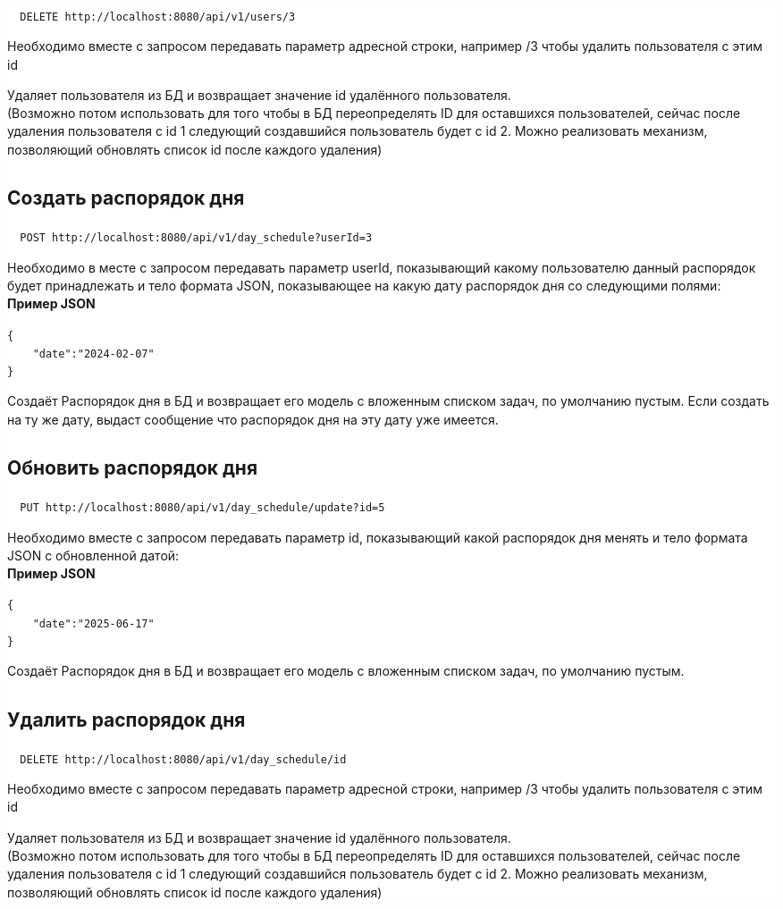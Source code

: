 ```http
  DELETE http://localhost:8080/api/v1/users/3
```
Необходимо вместе с запросом передавать параметр адресной строки, например /3 чтобы удалить пользователя с этим id

Удаляет пользователя из БД и возвращает значение id удалённого пользователя.  
(Возможно потом использовать для того чтобы в БД переопределять ID для оставшихся пользователей, сейчас после удаления пользователя с id 1 следующий создавшийся пользователь будет с id 2. Можно реализовать механизм, позволяющий обновлять список id после каждого удаления)

## Создать распорядок дня

```http
  POST http://localhost:8080/api/v1/day_schedule?userId=3
```
Необходимо в месте с запросом передавать параметр userId, показывающий какому пользователю данный распорядок будет принадлежать и тело формата JSON, показывающее на какую дату распорядок дня со следующими полями:  
**Пример JSON**
```
{
    "date":"2024-02-07"
}
```
Создаёт Распорядок дня в БД и возвращает его модель с вложенным списком задач, по умолчанию пустым. 
Если создать на ту же дату, выдаст сообщение что распорядок дня на эту дату уже имеется.

## Обновить распорядок дня

```http
  PUT http://localhost:8080/api/v1/day_schedule/update?id=5
```
Необходимо вместе с запросом передавать параметр id, показывающий какой распорядок дня менять и тело формата JSON с обновленной датой:  
**Пример JSON**
```
{
    "date":"2025-06-17"
}
```
Создаёт Распорядок дня в БД и возвращает его модель с вложенным списком задач, по умолчанию пустым. 

## Удалить распорядок дня

```http
  DELETE http://localhost:8080/api/v1/day_schedule/id
```
Необходимо вместе с запросом передавать параметр адресной строки, например /3 чтобы удалить пользователя с этим id

Удаляет пользователя из БД и возвращает значение id удалённого пользователя.  
(Возможно потом использовать для того чтобы в БД переопределять ID для оставшихся пользователей, сейчас после удаления пользователя с id 1 следующий создавшийся пользователь будет с id 2. Можно реализовать механизм, позволяющий обновлять список id после каждого удаления)
